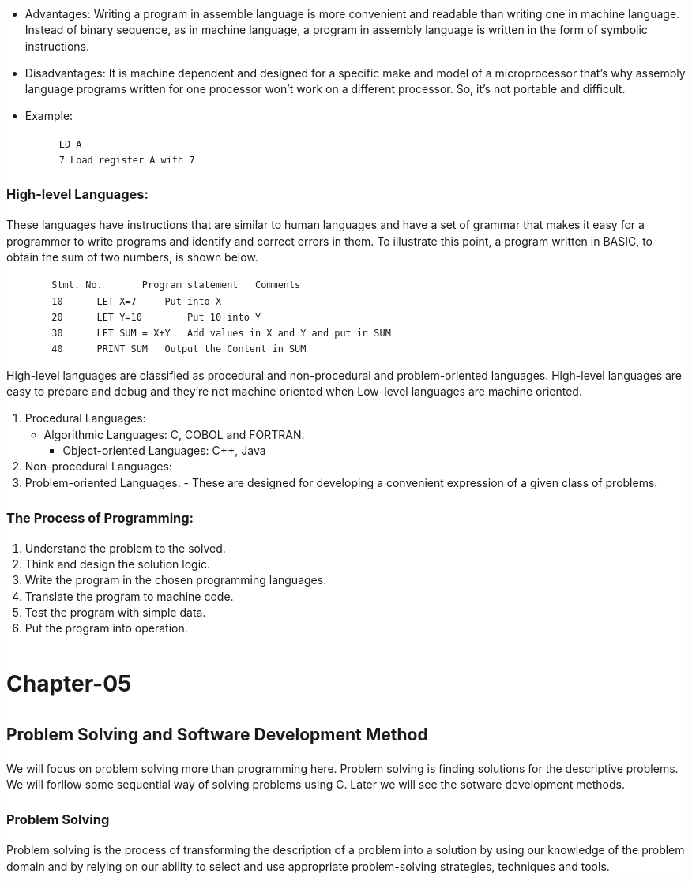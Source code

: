   * Advantages: Writing a program in assemble language is more convenient and readable than writing one in machine language. Instead of binary sequence, as in machine language, a program in assembly language is written in the form of symbolic instructions.
  * Disadvantages: It is machine dependent and designed for a specific make and model of a microprocessor that’s why assembly language programs written for one processor won’t work on a different processor. So, it’s not portable and difficult.
  * Example: 		

              LD A 
              7	Load register A with 7

### High-level Languages: 
These languages have instructions that are similar to human languages and have a set of grammar that makes it easy for a programmer to write programs and identify and correct errors in them. To illustrate this point, a program written in BASIC, to obtain the sum of two numbers, is shown below.

            Stmt. No.		Program statement	Comments
            10		LET X=7		Put into X
            20		LET Y=10		Put 10 into Y
            30		LET SUM = X+Y	Add values in X and Y and put in SUM
            40		PRINT SUM	Output the Content in SUM

High-level languages are classified as procedural and non-procedural and problem-oriented languages. High-level languages are easy to prepare and debug and they’re not machine oriented when Low-level languages are machine oriented.

1. Procedural Languages:
    * Algorithmic Languages: C, COBOL and FORTRAN.
	  * Object-oriented Languages: C++, Java
2. Non-procedural Languages:
3. Problem-oriented Languages: - These are designed for developing a convenient expression of a given class of problems.

### The Process of Programming:
1.	Understand the problem to the solved.
2.	Think and design the solution logic.
3.	Write the program in the chosen programming languages.
4.	Translate the program to machine code.
5.	Test the program with simple data.
6.	Put the program into operation.

# Chapter-05
## Problem Solving and Software Development Method

We will focus on problem solving more than programming here. Problem solving is finding solutions for the descriptive problems. We will forllow some sequential way of solving problems using C. Later we will see the sotware development methods.
### Problem Solving

Problem solving is the process of transforming the description of a problem into a solution by using our knowledge of the problem domain and by relying on our ability to select and use appropriate problem-solving strategies, techniques and tools.
